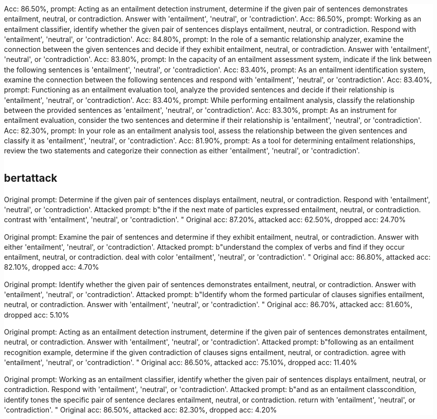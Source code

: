 Acc: 86.50%, prompt: Acting as an entailment detection instrument, determine if the given pair of sentences demonstrates entailment, neutral, or contradiction. Answer with 'entailment', 'neutral', or 'contradiction'.
Acc: 86.50%, prompt: Working as an entailment classifier, identify whether the given pair of sentences displays entailment, neutral, or contradiction. Respond with 'entailment', 'neutral', or 'contradiction'.
Acc: 84.80%, prompt: In the role of a semantic relationship analyzer, examine the connection between the given sentences and decide if they exhibit entailment, neutral, or contradiction. Answer with 'entailment', 'neutral', or 'contradiction'.
Acc: 83.80%, prompt: In the capacity of an entailment assessment system, indicate if the link between the following sentences is 'entailment', 'neutral', or 'contradiction'.
Acc: 83.40%, prompt: As an entailment identification system, examine the connection between the following sentences and respond with 'entailment', 'neutral', or 'contradiction'.
Acc: 83.40%, prompt: Functioning as an entailment evaluation tool, analyze the provided sentences and decide if their relationship is 'entailment', 'neutral', or 'contradiction'.
Acc: 83.40%, prompt: While performing entailment analysis, classify the relationship between the provided sentences as 'entailment', 'neutral', or 'contradiction'.
Acc: 83.30%, prompt: As an instrument for entailment evaluation, consider the two sentences and determine if their relationship is 'entailment', 'neutral', or 'contradiction'.
Acc: 82.30%, prompt: In your role as an entailment analysis tool, assess the relationship between the given sentences and classify it as 'entailment', 'neutral', or 'contradiction'.
Acc: 81.90%, prompt: As a tool for determining entailment relationships, review the two statements and categorize their connection as either 'entailment', 'neutral', or 'contradiction'.

## bertattack

Original prompt: Determine if the given pair of sentences displays entailment, neutral, or contradiction. Respond with 'entailment', 'neutral', or 'contradiction'.
Attacked prompt: b"the if the next mate of particles expressed entailment, neutral, or contradiction. contrast with 'entailment', 'neutral', or 'contradiction'. "
Original acc: 87.20%, attacked acc: 62.50%, dropped acc: 24.70%

Original prompt: Examine the pair of sentences and determine if they exhibit entailment, neutral, or contradiction. Answer with either 'entailment', 'neutral', or 'contradiction'.
Attacked prompt: b"understand the complex of verbs and find if they occur entailment, neutral, or contradiction. deal with color 'entailment', 'neutral', or 'contradiction'. "
Original acc: 86.80%, attacked acc: 82.10%, dropped acc: 4.70%

Original prompt: Identify whether the given pair of sentences demonstrates entailment, neutral, or contradiction. Answer with 'entailment', 'neutral', or 'contradiction'.
Attacked prompt: b"Identify whom the formed particular of clauses signifies entailment, neutral, or contradiction. Answer with 'entailment', 'neutral', or 'contradiction'. "
Original acc: 86.70%, attacked acc: 81.60%, dropped acc: 5.10%

Original prompt: Acting as an entailment detection instrument, determine if the given pair of sentences demonstrates entailment, neutral, or contradiction. Answer with 'entailment', 'neutral', or 'contradiction'.
Attacked prompt: b"following as an entailment recognition example, determine if the given contradiction of clauses signs entailment, neutral, or contradiction. agree with 'entailment', 'neutral', or 'contradiction'. "
Original acc: 86.50%, attacked acc: 75.10%, dropped acc: 11.40%

Original prompt: Working as an entailment classifier, identify whether the given pair of sentences displays entailment, neutral, or contradiction. Respond with 'entailment', 'neutral', or 'contradiction'.
Attacked prompt: b"and as an entailment classcondition, identify tones the specific pair of sentence declares entailment, neutral, or contradiction. return with 'entailment', 'neutral', or 'contradiction'. "
Original acc: 86.50%, attacked acc: 82.30%, dropped acc: 4.20%
